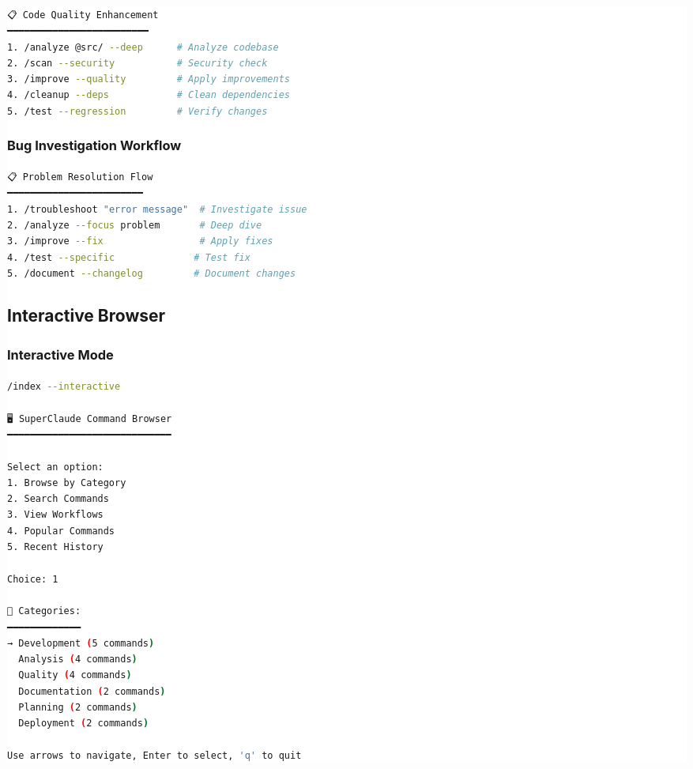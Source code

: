```bash
📋 Code Quality Enhancement
━━━━━━━━━━━━━━━━━━━━━━━━━
1. /analyze @src/ --deep      # Analyze codebase
2. /scan --security           # Security check
3. /improve --quality         # Apply improvements
4. /cleanup --deps            # Clean dependencies
5. /test --regression         # Verify changes
```

### Bug Investigation Workflow

```bash
📋 Problem Resolution Flow
━━━━━━━━━━━━━━━━━━━━━━━━
1. /troubleshoot "error message"  # Investigate issue
2. /analyze --focus problem       # Deep dive
3. /improve --fix                 # Apply fixes
4. /test --specific              # Test fix
5. /document --changelog         # Document changes
```

## Interactive Browser

### Interactive Mode

```bash
/index --interactive

🖥️ SuperClaude Command Browser
━━━━━━━━━━━━━━━━━━━━━━━━━━━━━

Select an option:
1. Browse by Category
2. Search Commands
3. View Workflows
4. Popular Commands
5. Recent History

Choice: 1

📂 Categories:
━━━━━━━━━━━━━
→ Development (5 commands)
  Analysis (4 commands)
  Quality (4 commands)
  Documentation (2 commands)
  Planning (2 commands)
  Deployment (2 commands)

Use arrows to navigate, Enter to select, 'q' to quit
```
